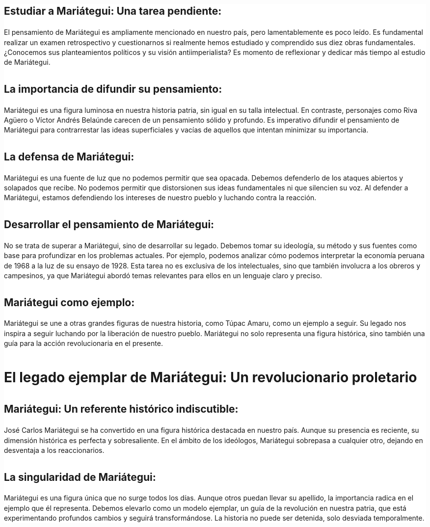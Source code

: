 ## Estudiar a Mariátegui: Una tarea pendiente:
El pensamiento de Mariátegui es ampliamente mencionado en nuestro país, pero lamentablemente es poco leído. Es fundamental realizar un examen retrospectivo y cuestionarnos si realmente hemos estudiado y comprendido sus diez obras fundamentales. ¿Conocemos sus planteamientos políticos y su visión antiimperialista? Es momento de reflexionar y dedicar más tiempo al estudio de Mariátegui.

## La importancia de difundir su pensamiento:
Mariátegui es una figura luminosa en nuestra historia patria, sin igual en su talla intelectual. En contraste, personajes como Riva Agüero o Víctor Andrés Belaúnde carecen de un pensamiento sólido y profundo. Es imperativo difundir el pensamiento de Mariátegui para contrarrestar las ideas superficiales y vacías de aquellos que intentan minimizar su importancia.

## La defensa de Mariátegui:
Mariátegui es una fuente de luz que no podemos permitir que sea opacada. Debemos defenderlo de los ataques abiertos y solapados que recibe. No podemos permitir que distorsionen sus ideas fundamentales ni que silencien su voz. Al defender a Mariátegui, estamos defendiendo los intereses de nuestro pueblo y luchando contra la reacción.

## Desarrollar el pensamiento de Mariátegui:
No se trata de superar a Mariátegui, sino de desarrollar su legado. Debemos tomar su ideología, su método y sus fuentes como base para profundizar en los problemas actuales. Por ejemplo, podemos analizar cómo podemos interpretar la economía peruana de 1968 a la luz de su ensayo de 1928. Esta tarea no es exclusiva de los intelectuales, sino que también involucra a los obreros y campesinos, ya que Mariátegui abordó temas relevantes para ellos en un lenguaje claro y preciso.

## Mariátegui como ejemplo:
Mariátegui se une a otras grandes figuras de nuestra historia, como Túpac Amaru, como un ejemplo a seguir. Su legado nos inspira a seguir luchando por la liberación de nuestro pueblo. Mariátegui no solo representa una figura histórica, sino también una guía para la acción revolucionaria en el presente.

# El legado ejemplar de Mariátegui: Un revolucionario proletario

## Mariátegui: Un referente histórico indiscutible:
José Carlos Mariátegui se ha convertido en una figura histórica destacada en nuestro país. Aunque su presencia es reciente, su dimensión histórica es perfecta y sobresaliente. En el ámbito de los ideólogos, Mariátegui sobrepasa a cualquier otro, dejando en desventaja a los reaccionarios.

## La singularidad de Mariátegui:
Mariátegui es una figura única que no surge todos los días. Aunque otros puedan llevar su apellido, la importancia radica en el ejemplo que él representa. Debemos elevarlo como un modelo ejemplar, un guía de la revolución en nuestra patria, que está experimentando profundos cambios y seguirá transformándose. La historia no puede ser detenida, solo desviada temporalmente.
